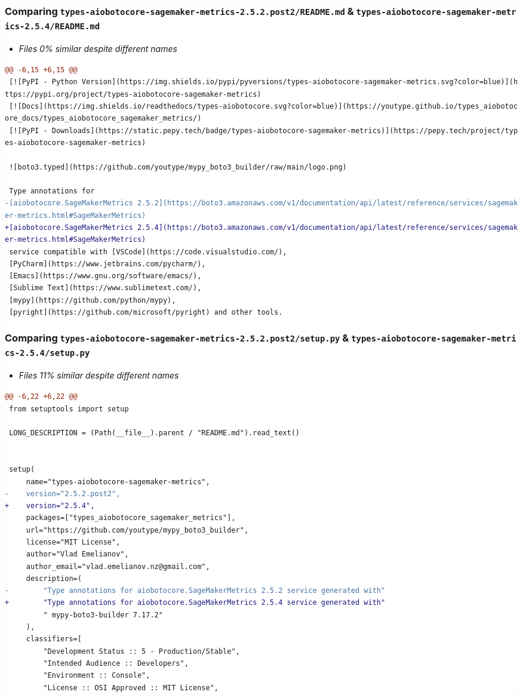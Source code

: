 ### Comparing `types-aiobotocore-sagemaker-metrics-2.5.2.post2/README.md` & `types-aiobotocore-sagemaker-metrics-2.5.4/README.md`

 * *Files 0% similar despite different names*

```diff
@@ -6,15 +6,15 @@
 [![PyPI - Python Version](https://img.shields.io/pypi/pyversions/types-aiobotocore-sagemaker-metrics.svg?color=blue)](https://pypi.org/project/types-aiobotocore-sagemaker-metrics)
 [![Docs](https://img.shields.io/readthedocs/types-aiobotocore.svg?color=blue)](https://youtype.github.io/types_aiobotocore_docs/types_aiobotocore_sagemaker_metrics/)
 [![PyPI - Downloads](https://static.pepy.tech/badge/types-aiobotocore-sagemaker-metrics)](https://pepy.tech/project/types-aiobotocore-sagemaker-metrics)
 
 ![boto3.typed](https://github.com/youtype/mypy_boto3_builder/raw/main/logo.png)
 
 Type annotations for
-[aiobotocore.SageMakerMetrics 2.5.2](https://boto3.amazonaws.com/v1/documentation/api/latest/reference/services/sagemaker-metrics.html#SageMakerMetrics)
+[aiobotocore.SageMakerMetrics 2.5.4](https://boto3.amazonaws.com/v1/documentation/api/latest/reference/services/sagemaker-metrics.html#SageMakerMetrics)
 service compatible with [VSCode](https://code.visualstudio.com/),
 [PyCharm](https://www.jetbrains.com/pycharm/),
 [Emacs](https://www.gnu.org/software/emacs/),
 [Sublime Text](https://www.sublimetext.com/),
 [mypy](https://github.com/python/mypy),
 [pyright](https://github.com/microsoft/pyright) and other tools.
```

### Comparing `types-aiobotocore-sagemaker-metrics-2.5.2.post2/setup.py` & `types-aiobotocore-sagemaker-metrics-2.5.4/setup.py`

 * *Files 11% similar despite different names*

```diff
@@ -6,22 +6,22 @@
 from setuptools import setup
 
 LONG_DESCRIPTION = (Path(__file__).parent / "README.md").read_text()
 
 
 setup(
     name="types-aiobotocore-sagemaker-metrics",
-    version="2.5.2.post2",
+    version="2.5.4",
     packages=["types_aiobotocore_sagemaker_metrics"],
     url="https://github.com/youtype/mypy_boto3_builder",
     license="MIT License",
     author="Vlad Emelianov",
     author_email="vlad.emelianov.nz@gmail.com",
     description=(
-        "Type annotations for aiobotocore.SageMakerMetrics 2.5.2 service generated with"
+        "Type annotations for aiobotocore.SageMakerMetrics 2.5.4 service generated with"
         " mypy-boto3-builder 7.17.2"
     ),
     classifiers=[
         "Development Status :: 5 - Production/Stable",
         "Intended Audience :: Developers",
         "Environment :: Console",
         "License :: OSI Approved :: MIT License",
```
